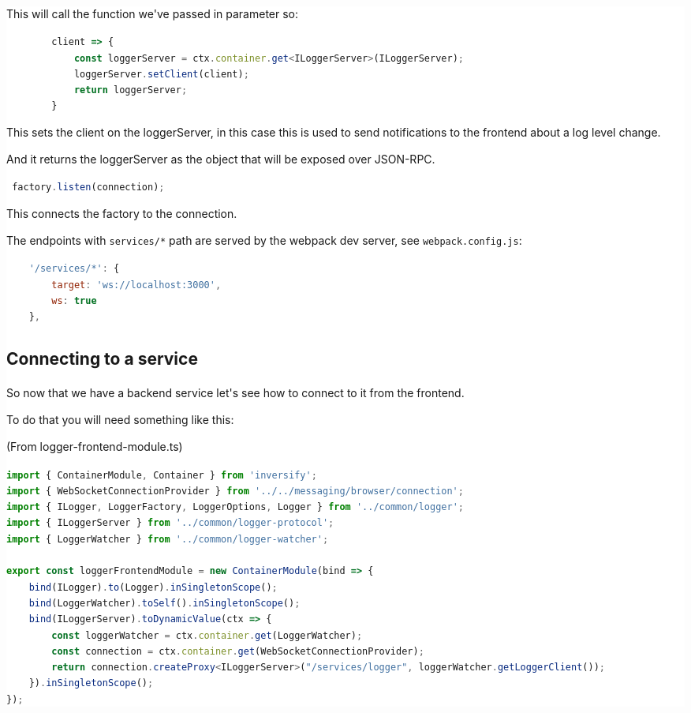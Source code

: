 This will call the function we've passed in parameter so:

``` typescript
        client => {
            const loggerServer = ctx.container.get<ILoggerServer>(ILoggerServer);
            loggerServer.setClient(client);
            return loggerServer;
        }
```

This sets the client on the loggerServer, in this case this is used to
send notifications to the frontend about a log level change.

And it returns the loggerServer as the object that will be exposed over JSON-RPC.

``` typescript
 factory.listen(connection);
```

This connects the factory to the connection.

The endpoints with `services/*` path are served by the webpack dev server, see `webpack.config.js`:

``` javascript
    '/services/*': {
        target: 'ws://localhost:3000',
        ws: true
    },
```

## Connecting to a service

So now that we have a backend service let's see how to connect to it from
the frontend.

To do that you will need something like this:

(From logger-frontend-module.ts)

``` typescript
import { ContainerModule, Container } from 'inversify';
import { WebSocketConnectionProvider } from '../../messaging/browser/connection';
import { ILogger, LoggerFactory, LoggerOptions, Logger } from '../common/logger';
import { ILoggerServer } from '../common/logger-protocol';
import { LoggerWatcher } from '../common/logger-watcher';

export const loggerFrontendModule = new ContainerModule(bind => {
    bind(ILogger).to(Logger).inSingletonScope();
    bind(LoggerWatcher).toSelf().inSingletonScope();
    bind(ILoggerServer).toDynamicValue(ctx => {
        const loggerWatcher = ctx.container.get(LoggerWatcher);
        const connection = ctx.container.get(WebSocketConnectionProvider);
        return connection.createProxy<ILoggerServer>("/services/logger", loggerWatcher.getLoggerClient());
    }).inSingletonScope();
});
```
